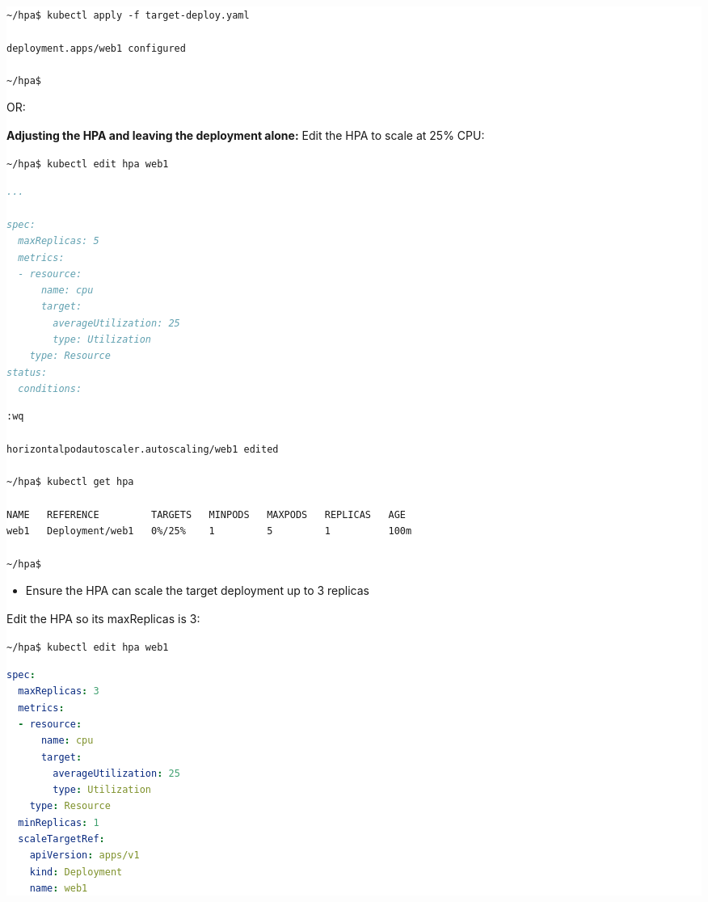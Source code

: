 ```yaml
```
```
~/hpa$ kubectl apply -f target-deploy.yaml

deployment.apps/web1 configured

~/hpa$
```

OR:

**Adjusting the HPA and leaving the deployment alone:** Edit the HPA to scale at 25% CPU:

```
~/hpa$ kubectl edit hpa web1
```
```yaml
...

spec:
  maxReplicas: 5
  metrics:
  - resource:
      name: cpu
      target:
        averageUtilization: 25
        type: Utilization
    type: Resource
status:
  conditions:
```
```
:wq

horizontalpodautoscaler.autoscaling/web1 edited

~/hpa$ kubectl get hpa

NAME   REFERENCE         TARGETS   MINPODS   MAXPODS   REPLICAS   AGE
web1   Deployment/web1   0%/25%    1         5         1          100m

~/hpa$
```

  - Ensure the HPA can scale the target deployment up to 3 replicas

Edit the HPA so its maxReplicas is 3:

```
~/hpa$ kubectl edit hpa web1
```
```yaml
spec:
  maxReplicas: 3
  metrics:
  - resource:
      name: cpu
      target:
        averageUtilization: 25
        type: Utilization
    type: Resource
  minReplicas: 1
  scaleTargetRef:
    apiVersion: apps/v1
    kind: Deployment
    name: web1

```